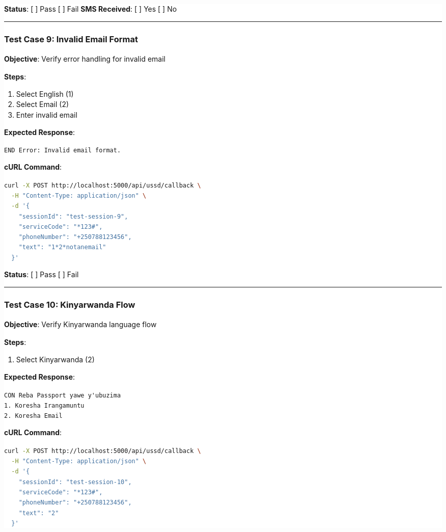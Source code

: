 **Status**: [ ] Pass [ ] Fail
**SMS Received**: [ ] Yes [ ] No

---

### Test Case 9: Invalid Email Format

**Objective**: Verify error handling for invalid email

**Steps**:
1. Select English (1)
2. Select Email (2)
3. Enter invalid email

**Expected Response**:
```
END Error: Invalid email format.
```

**cURL Command**:
```bash
curl -X POST http://localhost:5000/api/ussd/callback \
  -H "Content-Type: application/json" \
  -d '{
    "sessionId": "test-session-9",
    "serviceCode": "*123#",
    "phoneNumber": "+250788123456",
    "text": "1*2*notanemail"
  }'
```

**Status**: [ ] Pass [ ] Fail

---

### Test Case 10: Kinyarwanda Flow

**Objective**: Verify Kinyarwanda language flow

**Steps**:
1. Select Kinyarwanda (2)

**Expected Response**:
```
CON Reba Passport yawe y'ubuzima
1. Koresha Irangamuntu
2. Koresha Email
```

**cURL Command**:
```bash
curl -X POST http://localhost:5000/api/ussd/callback \
  -H "Content-Type: application/json" \
  -d '{
    "sessionId": "test-session-10",
    "serviceCode": "*123#",
    "phoneNumber": "+250788123456",
    "text": "2"
  }'
```

